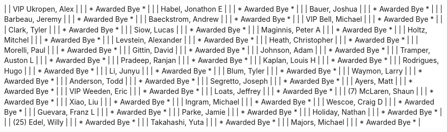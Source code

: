 |  | VIP Ukropen, Alex |  |  | \* Awarded Bye \* |
|  | Habel, Jonathon E |  |  | \* Awarded Bye \* |
|  | Bauer, Joshua |  |  | \* Awarded Bye \* |
|  | Barbeau, Jeremy |  |  | \* Awarded Bye \* |
|  | Baeckstrom, Andrew |  |  | \* Awarded Bye \* |
|  | VIP Bell, Michael |  |  | \* Awarded Bye \* |
|  | Clark, Tyler |  |  | \* Awarded Bye \* |
|  | Siow, Lucas |  |  | \* Awarded Bye \* |
|  | Maginnis, Peter A |  |  | \* Awarded Bye \* |
|  | Holtz, Mitchel |  |  | \* Awarded Bye \* |
|  | Levstein, Alexander |  |  | \* Awarded Bye \* |
|  | Heath, Christopher |  |  | \* Awarded Bye \* |
|  | Morelli, Paul |  |  | \* Awarded Bye \* |
|  | Gittin, David |  |  | \* Awarded Bye \* |
|  | Johnson, Adam |  |  | \* Awarded Bye \* |
|  | Tramper, Auston L |  |  | \* Awarded Bye \* |
|  | Pradeep, Ranjan |  |  | \* Awarded Bye \* |
|  | Kaplan, Louis H |  |  | \* Awarded Bye \* |
|  | Rodrigues, Hugo |  |  | \* Awarded Bye \* |
|  | Li, Junyu |  |  | \* Awarded Bye \* |
|  | Blum, Tyler |  |  | \* Awarded Bye \* |
|  | Waymon, Larry |  |  | \* Awarded Bye \* |
|  | Anderson, Todd |  |  | \* Awarded Bye \* |
|  | Segretto, Joseph |  |  | \* Awarded Bye \* |
|  | Ayers, Matt |  |  | \* Awarded Bye \* |
|  | VIP Weeden, Eric |  |  | \* Awarded Bye \* |
|  | Loats, Jeffrey |  |  | \* Awarded Bye \* |
|  | (7) McLaren, Shaun |  |  | \* Awarded Bye \* |
|  | Xiao, Liu |  |  | \* Awarded Bye \* |
|  | Ingram, Michael |  |  | \* Awarded Bye \* |
|  | Wescoe, Craig D |  |  | \* Awarded Bye \* |
|  | Guevara, Franz L |  |  | \* Awarded Bye \* |
|  | Parke, Jamie |  |  | \* Awarded Bye \* |
|  | Holiday, Nathan |  |  | \* Awarded Bye \* |
|  | (25) Edel, Willy |  |  | \* Awarded Bye \* |
|  | Takahashi, Yuta |  |  | \* Awarded Bye \* |
|  | Majors, Michael |  |  | \* Awarded Bye \* |